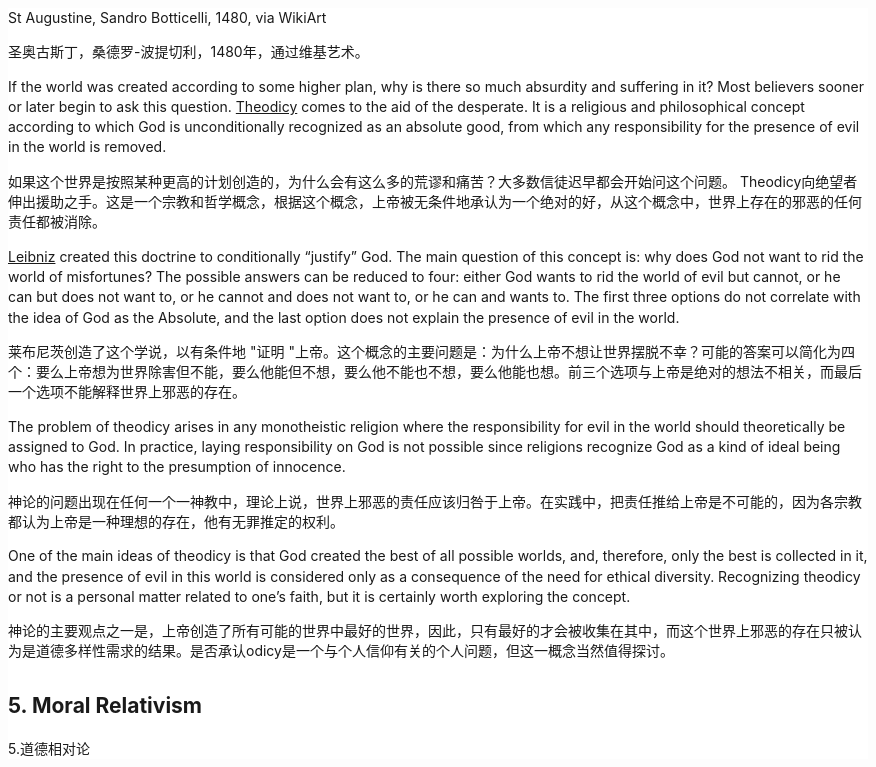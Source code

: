 St Augustine, Sandro Botticelli, 1480, via WikiArt  

圣奥古斯丁，桑德罗-波提切利，1480年，通过维基艺术。

If the world was created according to some higher plan, why is there so much absurdity and suffering in it? Most believers sooner or later begin to ask this question. [Theodicy](https://plato.stanford.edu/entries/evil/) comes to the aid of the desperate. It is a religious and philosophical concept according to which God is unconditionally recognized as an absolute good, from which any responsibility for the presence of evil in the world is removed.  

如果这个世界是按照某种更高的计划创造的，为什么会有这么多的荒谬和痛苦？大多数信徒迟早都会开始问这个问题。 Theodicy向绝望者伸出援助之手。这是一个宗教和哲学概念，根据这个概念，上帝被无条件地承认为一个绝对的好，从这个概念中，世界上存在的邪恶的任何责任都被消除。

[Leibniz](https://www.southampton.ac.uk/philosophy/undergraduate/decision-trees/god-and-evil/2-1.page) created this doctrine to conditionally “justify” God. The main question of this concept is: why does God not want to rid the world of misfortunes? The possible answers can be reduced to four: either God wants to rid the world of evil but cannot, or he can but does not want to, or he cannot and does not want to, or he can and wants to. The first three options do not correlate with the idea of God as the Absolute, and the last option does not explain the presence of evil in the world.  

莱布尼茨创造了这个学说，以有条件地 "证明 "上帝。这个概念的主要问题是：为什么上帝不想让世界摆脱不幸？可能的答案可以简化为四个：要么上帝想为世界除害但不能，要么他能但不想，要么他不能也不想，要么他能也想。前三个选项与上帝是绝对的想法不相关，而最后一个选项不能解释世界上邪恶的存在。

The problem of theodicy arises in any monotheistic religion where the responsibility for evil in the world should theoretically be assigned to God. In practice, laying responsibility on God is not possible since religions recognize God as a kind of ideal being who has the right to the presumption of innocence.  

神论的问题出现在任何一个一神教中，理论上说，世界上邪恶的责任应该归咎于上帝。在实践中，把责任推给上帝是不可能的，因为各宗教都认为上帝是一种理想的存在，他有无罪推定的权利。

One of the main ideas of theodicy is that God created the best of all possible worlds, and, therefore, only the best is collected in it, and the presence of evil in this world is considered only as a consequence of the need for ethical diversity. Recognizing theodicy or not is a personal matter related to one’s faith, but it is certainly worth exploring the concept.  

神论的主要观点之一是，上帝创造了所有可能的世界中最好的世界，因此，只有最好的才会被收集在其中，而这个世界上邪恶的存在只被认为是道德多样性需求的结果。是否承认odicy是一个与个人信仰有关的个人问题，但这一概念当然值得探讨。

## 5\. Moral Relativism  

5.道德相对论
